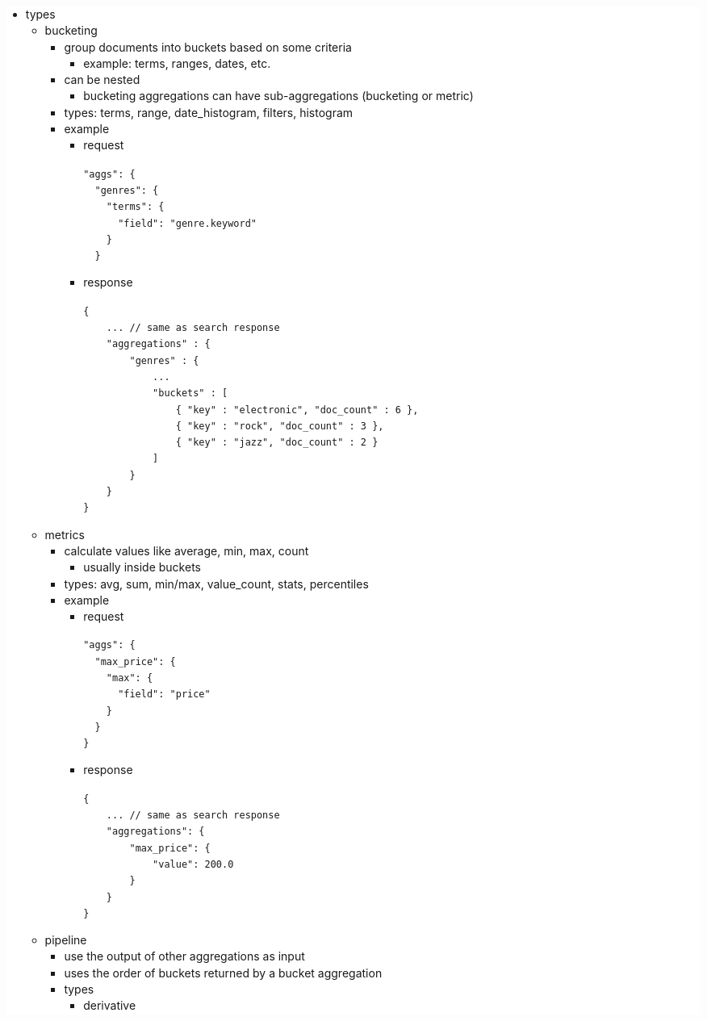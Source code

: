 * types
    * bucketing
        * group documents into buckets based on some criteria
            * example: terms, ranges, dates, etc.
        * can be nested
            * bucketing aggregations can have sub-aggregations (bucketing or metric)
        * types: terms, range, date_histogram, filters, histogram
        * example
            * request
                ```
                "aggs": {
                  "genres": {
                    "terms": {
                      "field": "genre.keyword"
                    }
                  }
                ```
            * response
                ```
                {
                    ... // same as search response
                    "aggregations" : {
                        "genres" : {
                            ...
                            "buckets" : [ 
                                { "key" : "electronic", "doc_count" : 6 },
                                { "key" : "rock", "doc_count" : 3 },
                                { "key" : "jazz", "doc_count" : 2 }
                            ]
                        }
                    }
                }
                ```
    * metrics
        * calculate values like average, min, max, count
            * usually inside buckets
        * types: avg, sum, min/max, value_count, stats, percentiles
        * example
            * request
                ```
                "aggs": {
                  "max_price": {
                    "max": {
                      "field": "price"
                    }
                  }
                }
                ```
            * response
                ```
                {
                    ... // same as search response
                    "aggregations": {
                        "max_price": {
                            "value": 200.0
                        }
                    }
                }
                ```
    * pipeline
        * use the output of other aggregations as input
        * uses the order of buckets returned by a bucket aggregation
        * types
            * derivative